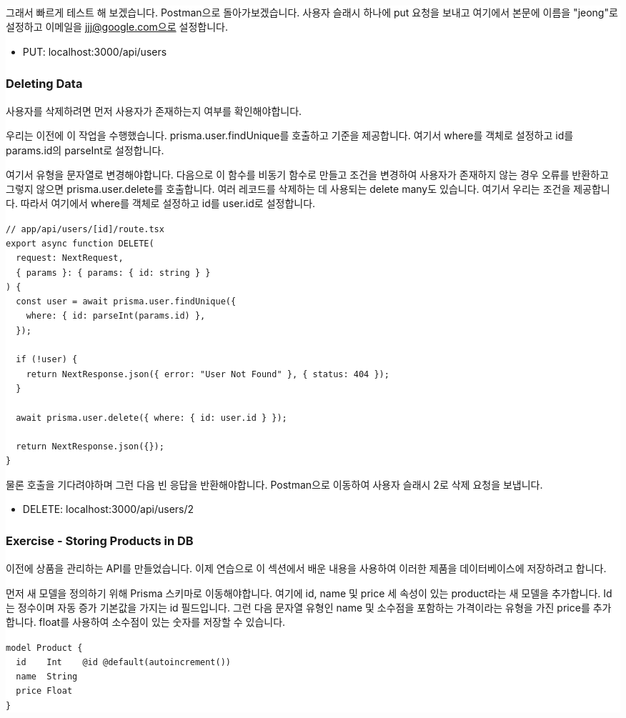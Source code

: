 그래서 빠르게 테스트 해 보겠습니다. Postman으로 돌아가보겠습니다. 사용자 슬래시 하나에 put 요청을 보내고 여기에서 본문에 이름을 "jeong"로 설정하고 이메일을 jjj@google.com으로 설정합니다.

- PUT: localhost:3000/api/users

### Deleting Data

사용자를 삭제하려면 먼저 사용자가 존재하는지 여부를 확인해야합니다.

우리는 이전에 이 작업을 수행했습니다. prisma.user.findUnique를 호출하고 기준을 제공합니다. 여기서 where를 객체로 설정하고 id를 params.id의 parseInt로 설정합니다.

여기서 유형을 문자열로 변경해야합니다. 다음으로 이 함수를 비동기 함수로 만들고 조건을 변경하여 사용자가 존재하지 않는 경우 오류를 반환하고 그렇지 않으면 prisma.user.delete를 호출합니다. 여러 레코드를 삭제하는 데 사용되는 delete many도 있습니다. 여기서 우리는 조건을 제공합니다. 따라서 여기에서 where를 객체로 설정하고 id를 user.id로 설정합니다.

```tsx
// app/api/users/[id]/route.tsx
export async function DELETE(
  request: NextRequest,
  { params }: { params: { id: string } }
) {
  const user = await prisma.user.findUnique({
    where: { id: parseInt(params.id) },
  });

  if (!user) {
    return NextResponse.json({ error: "User Not Found" }, { status: 404 });
  }

  await prisma.user.delete({ where: { id: user.id } });

  return NextResponse.json({});
}
```

물론 호출을 기다려야하며 그런 다음 빈 응답을 반환해야합니다. Postman으로 이동하여 사용자 슬래시 2로 삭제 요청을 보냅니다.

- DELETE: localhost:3000/api/users/2

### Exercise - Storing Products in DB

이전에 상품을 관리하는 API를 만들었습니다. 이제 연습으로 이 섹션에서 배운 내용을 사용하여 이러한 제품을 데이터베이스에 저장하려고 합니다.

먼저 새 모델을 정의하기 위해 Prisma 스키마로 이동해야합니다. 여기에 id, name 및 price 세 속성이 있는 product라는 새 모델을 추가합니다. Id는 정수이며 자동 증가 기본값을 가지는 id 필드입니다. 그런 다음 문자열 유형인 name 및 소수점을 포함하는 가격이라는 유형을 가진 price를 추가합니다. float를 사용하여 소수점이 있는 숫자를 저장할 수 있습니다.

```prisma
model Product {
  id    Int    @id @default(autoincrement())
  name  String
  price Float
}
```
